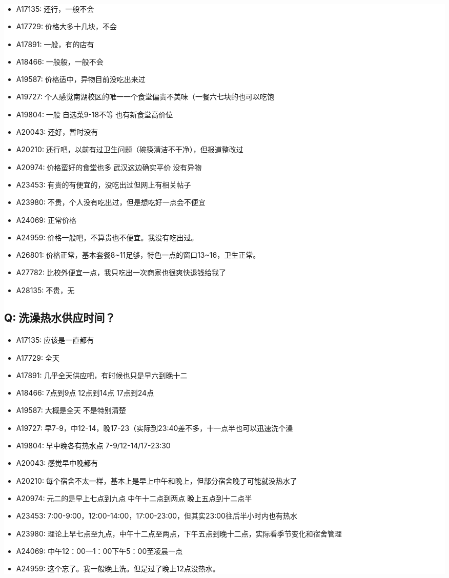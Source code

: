 - A17135: 还行，一般不会

- A17729: 价格大多十几块，不会

- A17891: 一般，有的店有

- A18466: 一般般，一般不会

- A19587: 价格适中，异物目前没吃出来过

- A19727: 个人感觉南湖校区的唯一一个食堂偏贵不美味（一餐六七块的也可以吃饱

- A19804: 一般 自选菜9-18不等 也有新食堂高价位

- A20043: 还好，暂时没有

- A20210: 还行吧，以前有过卫生问题（碗筷清洁不干净），但报道整改过

- A20974: 价格蛮好的食堂也多  武汉这边确实平价 没有异物

- A23453: 有贵的有便宜的，没吃出过但网上有相关帖子

- A23980: 不贵，个人没有吃出过，但是想吃好一点会不便宜

- A24069: 正常价格

- A24959: 价格一般吧，不算贵也不便宜。我没有吃出过。

- A26801: 价格正常，基本套餐8\~11足够，特色一点的窗口13\~16，卫生正常。

- A27782: 比校外便宜一点，我只吃出一次商家也很爽快退钱给我了

- A28135: 不贵，无

## Q: 洗澡热水供应时间？

- A17135: 应该是一直都有

- A17729: 全天

- A17891: 几乎全天供应吧，有时候也只是早六到晚十二

- A18466: 7点到9点 12点到14点 17点到24点

- A19587: 大概是全天 不是特别清楚

- A19727: 早7-9，中12-14，晚17-23（实际到23:40差不多，十一点半也可以迅速洗个澡

- A19804: 早中晚各有热水点 7-9/12-14/17-23:30

- A20043: 感觉早中晚都有

- A20210: 每个宿舍不太一样，基本上是早上中午和晚上，但部分宿舍晚了可能就没热水了

- A20974: 元二的是早上七点到九点 中午十二点到两点 晚上五点到十二点半

- A23453: 7:00-9:00，12:00-14:00，17:00-23:00，但其实23:00往后半小时内也有热水

- A23980: 理论上早七点至九点，中午十二点至两点，下午五点到晚十二点，实际看季节变化和宿舍管理

- A24069: 中午12：00—1：00下午5：00至凌晨一点

- A24959: 这个忘了。我一般晚上洗。但是过了晚上12点没热水。
